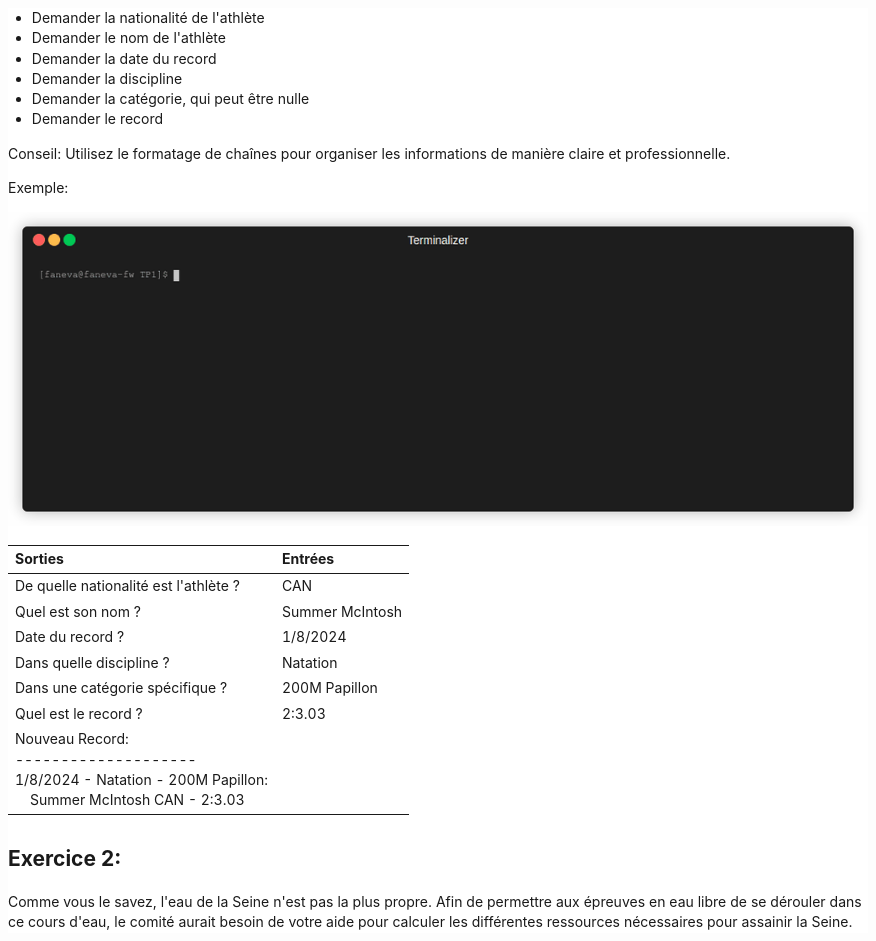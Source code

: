 - Demander la nationalité de l'athlète
- Demander le nom de l'athlète
- Demander la date du record
- Demander la discipline
- Demander la catégorie, qui peut être nulle
- Demander le record

Conseil: Utilisez le formatage de chaînes pour organiser les informations de manière claire et professionnelle.  

Exemple:  

![Exemple gif ex1](./assets/ex1.gif)

| Sorties | Entrées |
|:-|:-|
| De quelle nationalité est l'athlète ? | CAN |
| Quel est son nom ? | Summer McIntosh |
| Date du record ? | 1/8/2024 |
| Dans quelle discipline ? | Natation |
| Dans une catégorie spécifique ? | 200M Papillon |
| Quel est le record ? | 2:3.03 |
| Nouveau Record:<br>--------------------<br>1/8/2024 - Natation - 200M Papillon:<br>&nbsp;&nbsp;&nbsp;&nbsp;Summer McIntosh CAN - 2:3.03


## Exercice 2: 

Comme vous le savez, l'eau de la Seine n'est pas la plus propre. Afin de permettre aux épreuves en eau libre de se dérouler dans ce cours d'eau, le comité aurait besoin de votre aide pour calculer les différentes ressources nécessaires pour assainir la Seine.  
